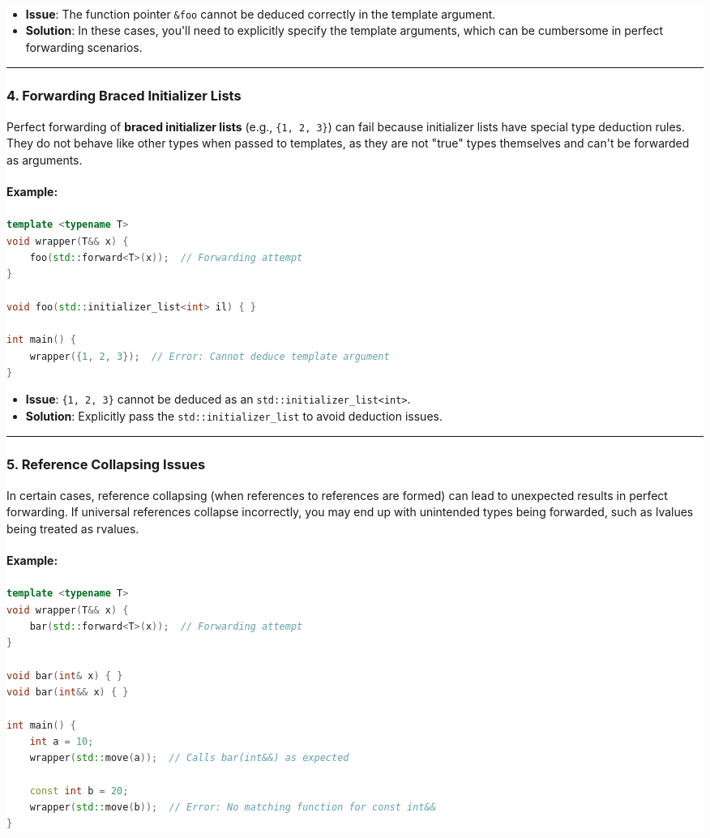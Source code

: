 - **Issue**: The function pointer `&foo` cannot be deduced correctly in the template argument.
- **Solution**: In these cases, you'll need to explicitly specify the template arguments, which can be cumbersome in perfect forwarding scenarios.

---

### **4. Forwarding Braced Initializer Lists**

Perfect forwarding of **braced initializer lists** (e.g., `{1, 2, 3}`) can fail because initializer lists have special type deduction rules. They do not behave like other types when passed to templates, as they are not "true" types themselves and can't be forwarded as arguments.

#### **Example**:
```cpp
template <typename T>
void wrapper(T&& x) {
    foo(std::forward<T>(x));  // Forwarding attempt
}

void foo(std::initializer_list<int> il) { }

int main() {
    wrapper({1, 2, 3});  // Error: Cannot deduce template argument
}
```

- **Issue**: `{1, 2, 3}` cannot be deduced as an `std::initializer_list<int>`.
- **Solution**: Explicitly pass the `std::initializer_list` to avoid deduction issues.

---

### **5. Reference Collapsing Issues**

In certain cases, reference collapsing (when references to references are formed) can lead to unexpected results in perfect forwarding. If universal references collapse incorrectly, you may end up with unintended types being forwarded, such as lvalues being treated as rvalues.

#### **Example**:
```cpp
template <typename T>
void wrapper(T&& x) {
    bar(std::forward<T>(x));  // Forwarding attempt
}

void bar(int& x) { }
void bar(int&& x) { }

int main() {
    int a = 10;
    wrapper(std::move(a));  // Calls bar(int&&) as expected

    const int b = 20;
    wrapper(std::move(b));  // Error: No matching function for const int&&
}
```
